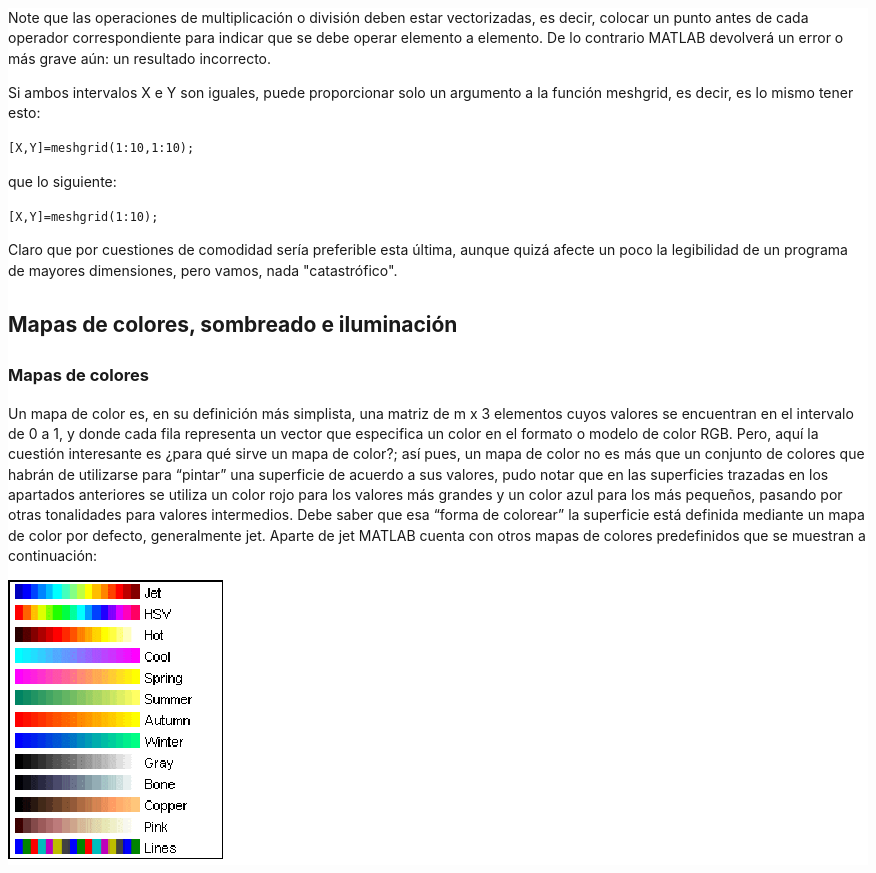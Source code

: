 Note que las operaciones de multiplicación o división deben estar
vectorizadas, es decir, colocar un punto antes de cada operador
correspondiente para indicar que se debe operar elemento a elemento. De
lo contrario MATLAB devolverá un error o más grave aún: un resultado
incorrecto.

Si ambos intervalos X e Y son iguales, puede proporcionar solo un
argumento a la función meshgrid, es decir, es lo mismo tener esto:

    [X,Y]=meshgrid(1:10,1:10);

que lo siguiente:

    [X,Y]=meshgrid(1:10);

Claro que por cuestiones de comodidad sería preferible esta última,
aunque quizá afecte un poco la legibilidad de un programa de mayores
dimensiones, pero vamos, nada "catastrófico".

## Mapas de colores, sombreado e iluminación

### Mapas de colores

Un mapa de color es, en su definición más simplista, una matriz de m x 3
elementos cuyos valores se encuentran en el intervalo de 0 a 1, y donde
cada fila representa un vector que especifica un color en el formato o
modelo de color RGB. Pero, aquí la cuestión interesante es ¿para qué
sirve un mapa de color?; así pues, un mapa de color no es más que un
conjunto de colores que habrán de utilizarse para “pintar” una
superficie de acuerdo a sus valores, pudo notar que en las superficies
trazadas en los apartados anteriores se utiliza un color rojo para los
valores más grandes y un color azul para los más pequeños, pasando por
otras tonalidades para valores intermedios. Debe saber que esa “forma de
colorear” la superficie está definida mediante un mapa de color por
defecto, generalmente jet. Aparte de jet MATLAB cuenta con otros mapas
de colores predefinidos que se muestran a continuación:

![](images/ch4/img_4_9.png)
